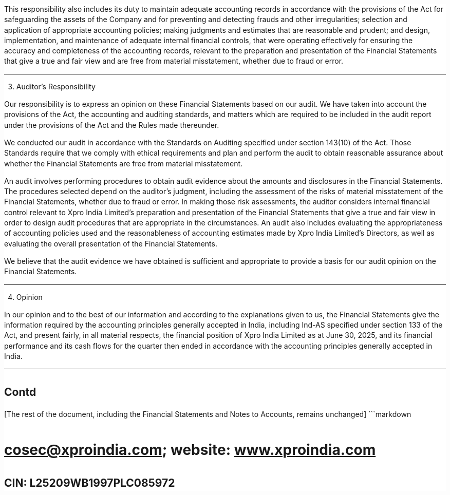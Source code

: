 This responsibility also includes its duty to maintain adequate accounting records in accordance with the provisions of the Act for safeguarding the assets of the Company and for preventing and detecting frauds and other irregularities; selection and application of appropriate accounting policies; making judgments and estimates that are reasonable and prudent; and design, implementation, and maintenance of adequate internal financial controls, that were operating effectively for ensuring the accuracy and completeness of the accounting records, relevant to the preparation and presentation of the Financial Statements that give a true and fair view and are free from material misstatement, whether due to fraud or error.

---

3. Auditor’s Responsibility

Our responsibility is to express an opinion on these Financial Statements based on our audit. We have taken into account the provisions of the Act, the accounting and auditing standards, and matters which are required to be included in the audit report under the provisions of the Act and the Rules made thereunder.

We conducted our audit in accordance with the Standards on Auditing specified under section 143(10) of the Act. Those Standards require that we comply with ethical requirements and plan and perform the audit to obtain reasonable assurance about whether the Financial Statements are free from material misstatement.

An audit involves performing procedures to obtain audit evidence about the amounts and disclosures in the Financial Statements. The procedures selected depend on the auditor’s judgment, including the assessment of the risks of material misstatement of the Financial Statements, whether due to fraud or error. In making those risk assessments, the auditor considers internal financial control relevant to Xpro India Limited’s preparation and presentation of the Financial Statements that give a true and fair view in order to design audit procedures that are appropriate in the circumstances. An audit also includes evaluating the appropriateness of accounting policies used and the reasonableness of accounting estimates made by Xpro India Limited’s Directors, as well as evaluating the overall presentation of the Financial Statements.

We believe that the audit evidence we have obtained is sufficient and appropriate to provide a basis for our audit opinion on the Financial Statements.

---

4. Opinion

In our opinion and to the best of our information and according to the explanations given to us, the Financial Statements give the information required by the accounting principles generally accepted in India, including Ind-AS specified under section 133 of the Act, and present fairly, in all material respects, the financial position of Xpro India Limited as at June 30, 2025, and its financial performance and its cash flows for the quarter then ended in accordance with the accounting principles generally accepted in India.

---

## Contd

[The rest of the document, including the Financial Statements and Notes to Accounts, remains unchanged] ```markdown
# cosec@xproindia.com; website: www.xproindia.com
## CIN: L25209WB1997PLC085972
